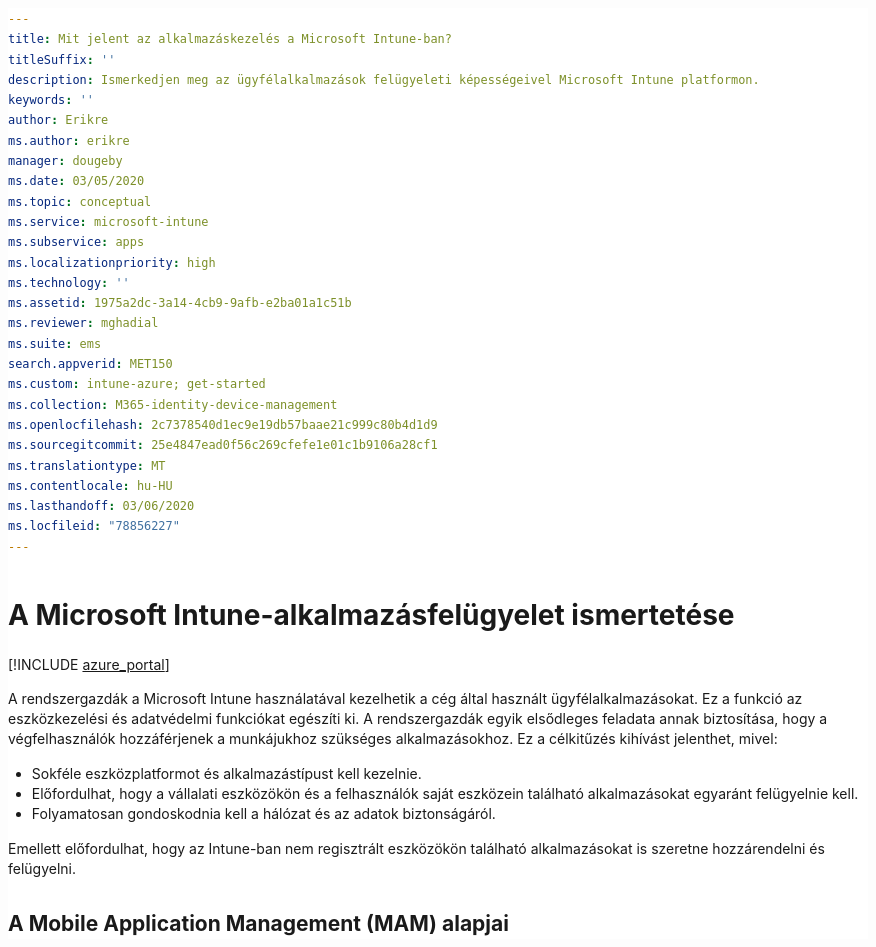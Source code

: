 ```yaml
---
title: Mit jelent az alkalmazáskezelés a Microsoft Intune-ban?
titleSuffix: ''
description: Ismerkedjen meg az ügyfélalkalmazások felügyeleti képességeivel Microsoft Intune platformon.
keywords: ''
author: Erikre
ms.author: erikre
manager: dougeby
ms.date: 03/05/2020
ms.topic: conceptual
ms.service: microsoft-intune
ms.subservice: apps
ms.localizationpriority: high
ms.technology: ''
ms.assetid: 1975a2dc-3a14-4cb9-9afb-e2ba01a1c51b
ms.reviewer: mghadial
ms.suite: ems
search.appverid: MET150
ms.custom: intune-azure; get-started
ms.collection: M365-identity-device-management
ms.openlocfilehash: 2c7378540d1ec9e19db57baae21c999c80b4d1d9
ms.sourcegitcommit: 25e4847ead0f56c269cfefe1e01c1b9106a28cf1
ms.translationtype: MT
ms.contentlocale: hu-HU
ms.lasthandoff: 03/06/2020
ms.locfileid: "78856227"
---
```

# <a name="what-is-microsoft-intune-app-management"></a>A Microsoft Intune-alkalmazásfelügyelet ismertetése


[!INCLUDE [azure_portal](../includes/azure_portal.md)]

A rendszergazdák a Microsoft Intune használatával kezelhetik a cég által használt ügyfélalkalmazásokat. Ez a funkció az eszközkezelési és adatvédelmi funkciókat egészíti ki. A rendszergazdák egyik elsődleges feladata annak biztosítása, hogy a végfelhasználók hozzáférjenek a munkájukhoz szükséges alkalmazásokhoz. Ez a célkitűzés kihívást jelenthet, mivel:
- Sokféle eszközplatformot és alkalmazástípust kell kezelnie.
- Előfordulhat, hogy a vállalati eszközökön és a felhasználók saját eszközein található alkalmazásokat egyaránt felügyelnie kell.
- Folyamatosan gondoskodnia kell a hálózat és az adatok biztonságáról.

Emellett előfordulhat, hogy az Intune-ban nem regisztrált eszközökön található alkalmazásokat is szeretne hozzárendelni és felügyelni.

## <a name="mobile-application-management-mam-basics"></a>A Mobile Application Management (MAM) alapjai
